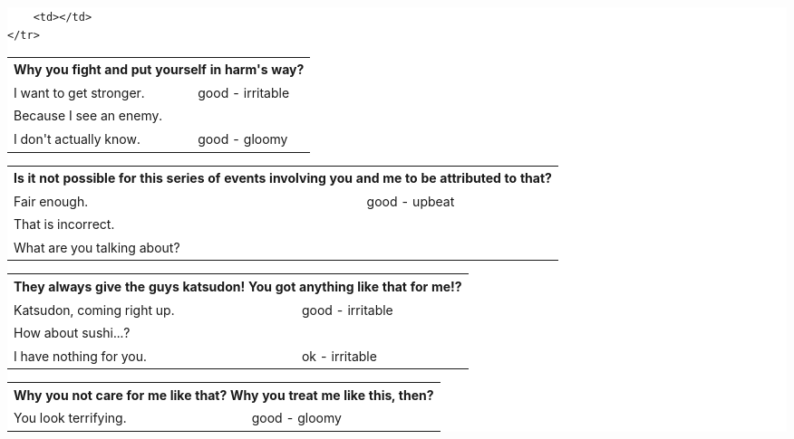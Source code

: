 		<td></td>
	</tr>
</table>
<table>
	<tr>
		<th colspan="2">Why you fight and put yourself in harm's way?</th>
	</tr>
	<tr>
		<td>I want to get stronger.</td>
		<td>good - irritable</td>
	</tr>
	<tr>
		<td>Because I see an enemy.</td>
		<td></td>
	</tr>
	<tr>
		<td>I don't actually know.</td>
		<td>good - gloomy</td>
	</tr>
</table>
<table>
	<tr>
		<th colspan="2">Is it not possible for this series of events involving you and me to be attributed to that?</th>
	</tr>
	<tr>
		<td>Fair enough.</td>
		<td>good - upbeat</td>
	</tr>
	<tr>
		<td>That is incorrect.</td>
		<td></td>
	</tr>
	<tr>
		<td>What are you talking about?</td>
		<td></td>
	</tr>
</table>
<table>
	<tr>
		<th colspan="2">They always give the guys katsudon! You got anything like that for me!?</th>
	</tr>
	<tr>
		<td>Katsudon, coming right up.</td>
		<td>good - irritable</td>
	</tr>
	<tr>
		<td>How about sushi...?</td>
		<td></td>
	</tr>
	<tr>
		<td>I have nothing for you.</td>
		<td>ok - irritable</td>
	</tr>
</table>
<table>
	<tr>
		<th colspan="2">Why you not care for me like that? Why you treat me like this, then?</th>
	</tr>
	<tr>
		<td>You look terrifying.</td>
		<td>good - gloomy</td>
	</tr>
	<tr>